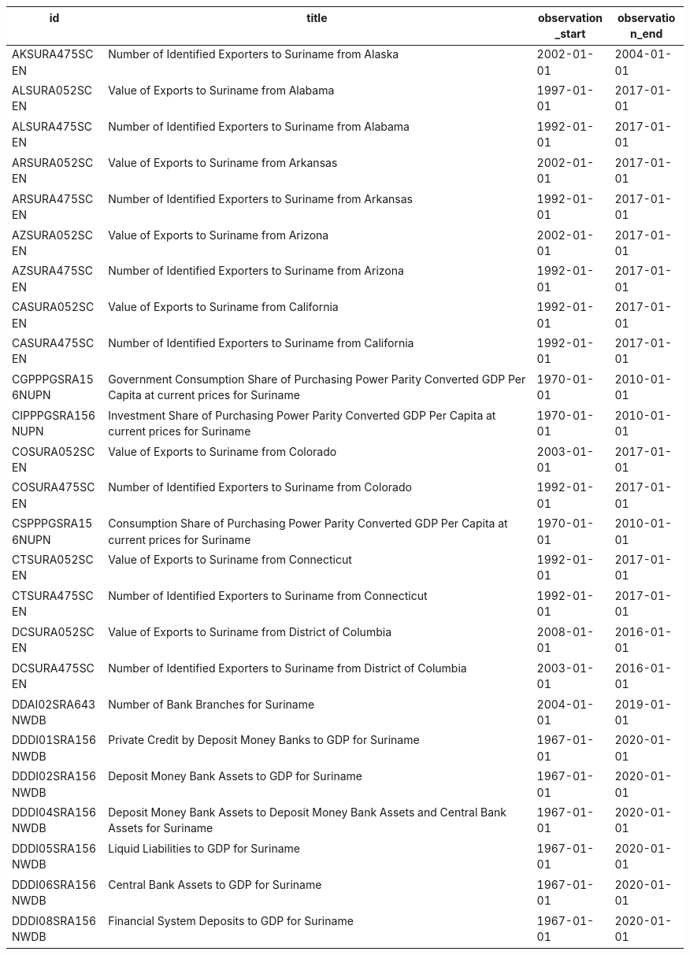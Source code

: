 | id                | title                                                                                                                                                   | observation_start   | observation_end   |
|-------------------|---------------------------------------------------------------------------------------------------------------------------------------------------------|---------------------|-------------------|
| AKSURA475SCEN     | Number of Identified Exporters to Suriname from Alaska                                                                                                  | 2002-01-01          | 2004-01-01        |
| ALSURA052SCEN     | Value of Exports to Suriname from Alabama                                                                                                               | 1997-01-01          | 2017-01-01        |
| ALSURA475SCEN     | Number of Identified Exporters to Suriname from Alabama                                                                                                 | 1992-01-01          | 2017-01-01        |
| ARSURA052SCEN     | Value of Exports to Suriname from Arkansas                                                                                                              | 2002-01-01          | 2017-01-01        |
| ARSURA475SCEN     | Number of Identified Exporters to Suriname from Arkansas                                                                                                | 1992-01-01          | 2017-01-01        |
| AZSURA052SCEN     | Value of Exports to Suriname from Arizona                                                                                                               | 2002-01-01          | 2017-01-01        |
| AZSURA475SCEN     | Number of Identified Exporters to Suriname from Arizona                                                                                                 | 1992-01-01          | 2017-01-01        |
| CASURA052SCEN     | Value of Exports to Suriname from California                                                                                                            | 1992-01-01          | 2017-01-01        |
| CASURA475SCEN     | Number of Identified Exporters to Suriname from California                                                                                              | 1992-01-01          | 2017-01-01        |
| CGPPPGSRA156NUPN  | Government Consumption Share of Purchasing Power Parity Converted GDP Per Capita at current prices for Suriname                                         | 1970-01-01          | 2010-01-01        |
| CIPPPGSRA156NUPN  | Investment Share of Purchasing Power Parity Converted GDP Per Capita at current prices for Suriname                                                     | 1970-01-01          | 2010-01-01        |
| COSURA052SCEN     | Value of Exports to Suriname from Colorado                                                                                                              | 2003-01-01          | 2017-01-01        |
| COSURA475SCEN     | Number of Identified Exporters to Suriname from Colorado                                                                                                | 1992-01-01          | 2017-01-01        |
| CSPPPGSRA156NUPN  | Consumption Share of Purchasing Power Parity Converted GDP Per Capita at current prices for Suriname                                                    | 1970-01-01          | 2010-01-01        |
| CTSURA052SCEN     | Value of Exports to Suriname from Connecticut                                                                                                           | 1992-01-01          | 2017-01-01        |
| CTSURA475SCEN     | Number of Identified Exporters to Suriname from Connecticut                                                                                             | 1992-01-01          | 2017-01-01        |
| DCSURA052SCEN     | Value of Exports to Suriname from District of Columbia                                                                                                  | 2008-01-01          | 2016-01-01        |
| DCSURA475SCEN     | Number of Identified Exporters to Suriname from District of Columbia                                                                                    | 2003-01-01          | 2016-01-01        |
| DDAI02SRA643NWDB  | Number of Bank Branches for Suriname                                                                                                                    | 2004-01-01          | 2019-01-01        |
| DDDI01SRA156NWDB  | Private Credit by Deposit Money Banks to GDP for Suriname                                                                                               | 1967-01-01          | 2020-01-01        |
| DDDI02SRA156NWDB  | Deposit Money Bank Assets to GDP for Suriname                                                                                                           | 1967-01-01          | 2020-01-01        |
| DDDI04SRA156NWDB  | Deposit Money Bank Assets to Deposit Money Bank Assets and Central Bank Assets for Suriname                                                             | 1967-01-01          | 2020-01-01        |
| DDDI05SRA156NWDB  | Liquid Liabilities to GDP for Suriname                                                                                                                  | 1967-01-01          | 2020-01-01        |
| DDDI06SRA156NWDB  | Central Bank Assets to GDP for Suriname                                                                                                                 | 1967-01-01          | 2020-01-01        |
| DDDI08SRA156NWDB  | Financial System Deposits to GDP for Suriname                                                                                                           | 1967-01-01          | 2020-01-01        |